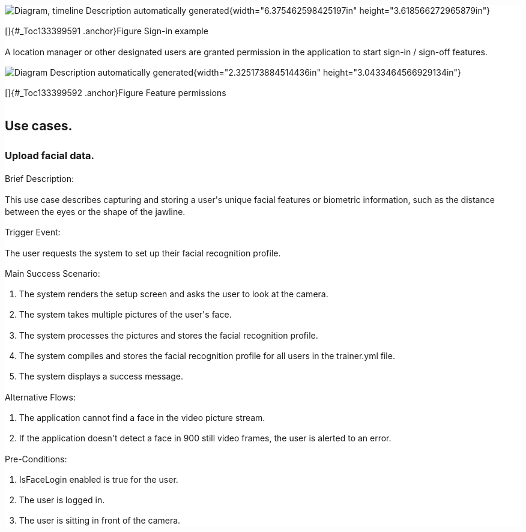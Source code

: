 ![Diagram, timeline Description automatically
generated](./images/thesis/media/image11.png){width="6.375462598425197in"
height="3.618566272965879in"}

[]{#_Toc133399591 .anchor}Figure Sign-in example

A location manager or other designated users are granted permission in
the application to start sign-in / sign-off features.

![Diagram Description automatically
generated](./images/thesis/media/image12.png){width="2.325173884514436in"
height="3.0433464566929134in"}

[]{#_Toc133399592 .anchor}Figure Feature permissions

## Use cases.

### Upload facial data.

Brief Description:

This use case describes capturing and storing a user's unique facial
features or biometric information, such as the distance between the eyes
or the shape of the jawline.

Trigger Event:

The user requests the system to set up their facial recognition profile.

Main Success Scenario:

1.  The system renders the setup screen and asks the user to look at the
    camera.

2.  The system takes multiple pictures of the user's face.

3.  The system processes the pictures and stores the facial recognition
    profile.

4.  The system compiles and stores the facial recognition profile for
    all users in the trainer.yml file.

5.  The system displays a success message.

Alternative Flows:

1.  The application cannot find a face in the video picture stream.

2.  If the application doesn't detect a face in 900 still video frames,
    the user is alerted to an error.

Pre-Conditions:

1.  IsFaceLogin enabled is true for the user.

2.  The user is logged in.

3.  The user is sitting in front of the camera.
